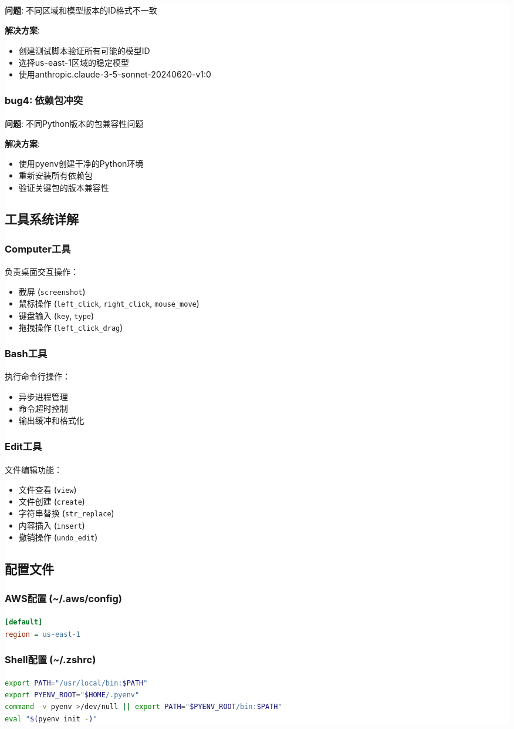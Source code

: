 **问题**: 不同区域和模型版本的ID格式不一致

**解决方案**:
- 创建测试脚本验证所有可能的模型ID
- 选择us-east-1区域的稳定模型
- 使用anthropic.claude-3-5-sonnet-20240620-v1:0

### bug4: 依赖包冲突

**问题**: 不同Python版本的包兼容性问题

**解决方案**:
- 使用pyenv创建干净的Python环境
- 重新安装所有依赖包
- 验证关键包的版本兼容性

## 工具系统详解

### Computer工具
负责桌面交互操作：
- 截屏 (`screenshot`)
- 鼠标操作 (`left_click`, `right_click`, `mouse_move`)
- 键盘输入 (`key`, `type`)
- 拖拽操作 (`left_click_drag`)

### Bash工具
执行命令行操作：
- 异步进程管理
- 命令超时控制
- 输出缓冲和格式化

### Edit工具
文件编辑功能：
- 文件查看 (`view`)
- 文件创建 (`create`)
- 字符串替换 (`str_replace`)
- 内容插入 (`insert`)
- 撤销操作 (`undo_edit`)

## 配置文件

### AWS配置 (~/.aws/config)
```ini
[default]
region = us-east-1
```

### Shell配置 (~/.zshrc)
```bash
export PATH="/usr/local/bin:$PATH"
export PYENV_ROOT="$HOME/.pyenv"
command -v pyenv >/dev/null || export PATH="$PYENV_ROOT/bin:$PATH"
eval "$(pyenv init -)"
```
